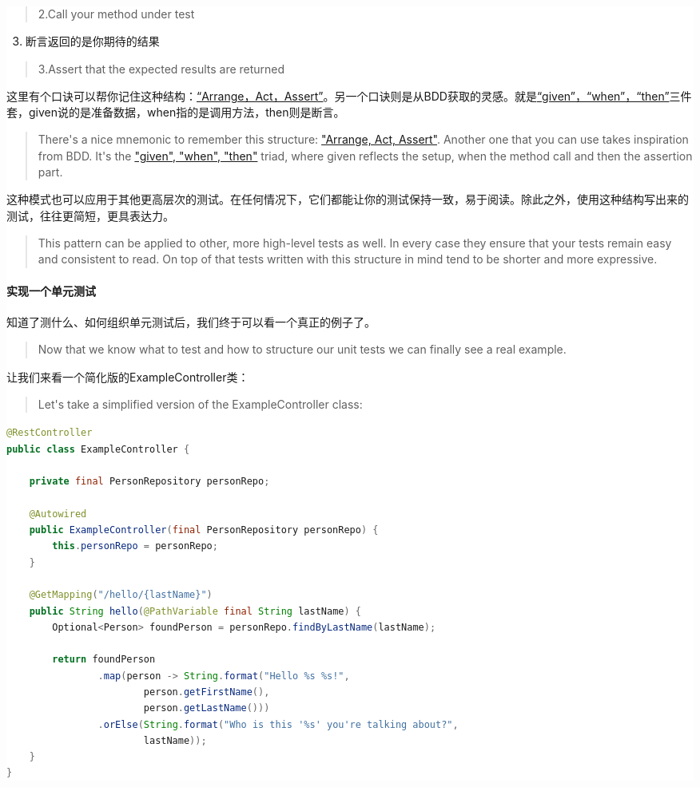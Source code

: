 > 2.Call your method under test

3. 断言返回的是你期待的结果

> 3.Assert that the expected results are returned

这里有个口诀可以帮你记住这种结构：[“Arrange，Act，Assert”](https://xp123.com/articles/3a-arrange-act-assert/)。另一个口诀则是从BDD获取的灵感。就是[“given”，“when”，“then”](https://martinfowler.com/bliki/GivenWhenThen.html)三件套，given说的是准备数据，when指的是调用方法，then则是断言。

> There's a nice mnemonic to remember this structure: ["Arrange, Act, Assert"](https://xp123.com/articles/3a-arrange-act-assert/). Another one that you can use takes inspiration from BDD. It's the ["given", "when", "then"](https://martinfowler.com/bliki/GivenWhenThen.html) triad, where given reflects the setup, when the method call and then the assertion part.

这种模式也可以应用于其他更高层次的测试。在任何情况下，它们都能让你的测试保持一致，易于阅读。除此之外，使用这种结构写出来的测试，往往更简短，更具表达力。

> This pattern can be applied to other, more high-level tests as well. In every case they ensure that your tests remain easy and consistent to read. On top of that tests written with this structure in mind tend to be shorter and more expressive.

#### 实现一个单元测试

知道了测什么、如何组织单元测试后，我们终于可以看一个真正的例子了。

> Now that we know what to test and how to structure our unit tests we can finally see a real example.

让我们来看一个简化版的ExampleController类：

> Let's take a simplified version of the ExampleController class:

```java
@RestController
public class ExampleController {

    private final PersonRepository personRepo;

    @Autowired
    public ExampleController(final PersonRepository personRepo) {
        this.personRepo = personRepo;
    }

    @GetMapping("/hello/{lastName}")
    public String hello(@PathVariable final String lastName) {
        Optional<Person> foundPerson = personRepo.findByLastName(lastName);

        return foundPerson
                .map(person -> String.format("Hello %s %s!",
                        person.getFirstName(),
                        person.getLastName()))
                .orElse(String.format("Who is this '%s' you're talking about?",
                        lastName));
    }
}
```
